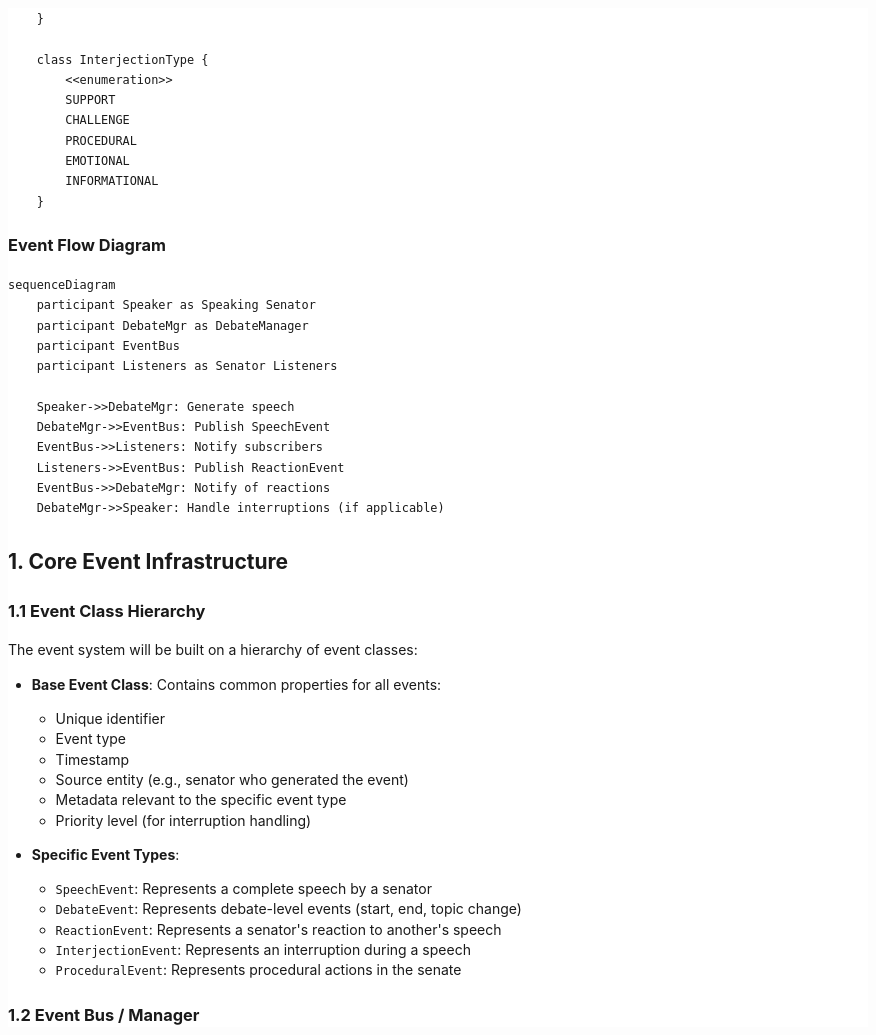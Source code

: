 ```mermaid
    }
    
    class InterjectionType {
        <<enumeration>>
        SUPPORT
        CHALLENGE
        PROCEDURAL
        EMOTIONAL
        INFORMATIONAL
    }
```

### Event Flow Diagram

```mermaid
sequenceDiagram
    participant Speaker as Speaking Senator
    participant DebateMgr as DebateManager
    participant EventBus
    participant Listeners as Senator Listeners
    
    Speaker->>DebateMgr: Generate speech
    DebateMgr->>EventBus: Publish SpeechEvent
    EventBus->>Listeners: Notify subscribers
    Listeners->>EventBus: Publish ReactionEvent
    EventBus->>DebateMgr: Notify of reactions
    DebateMgr->>Speaker: Handle interruptions (if applicable)
```

## 1. Core Event Infrastructure

### 1.1 Event Class Hierarchy

The event system will be built on a hierarchy of event classes:

- **Base Event Class**: Contains common properties for all events:
  - Unique identifier
  - Event type
  - Timestamp
  - Source entity (e.g., senator who generated the event)
  - Metadata relevant to the specific event type
  - Priority level (for interruption handling)

- **Specific Event Types**:
  - `SpeechEvent`: Represents a complete speech by a senator
  - `DebateEvent`: Represents debate-level events (start, end, topic change)
  - `ReactionEvent`: Represents a senator's reaction to another's speech
  - `InterjectionEvent`: Represents an interruption during a speech
  - `ProceduralEvent`: Represents procedural actions in the senate

### 1.2 Event Bus / Manager
